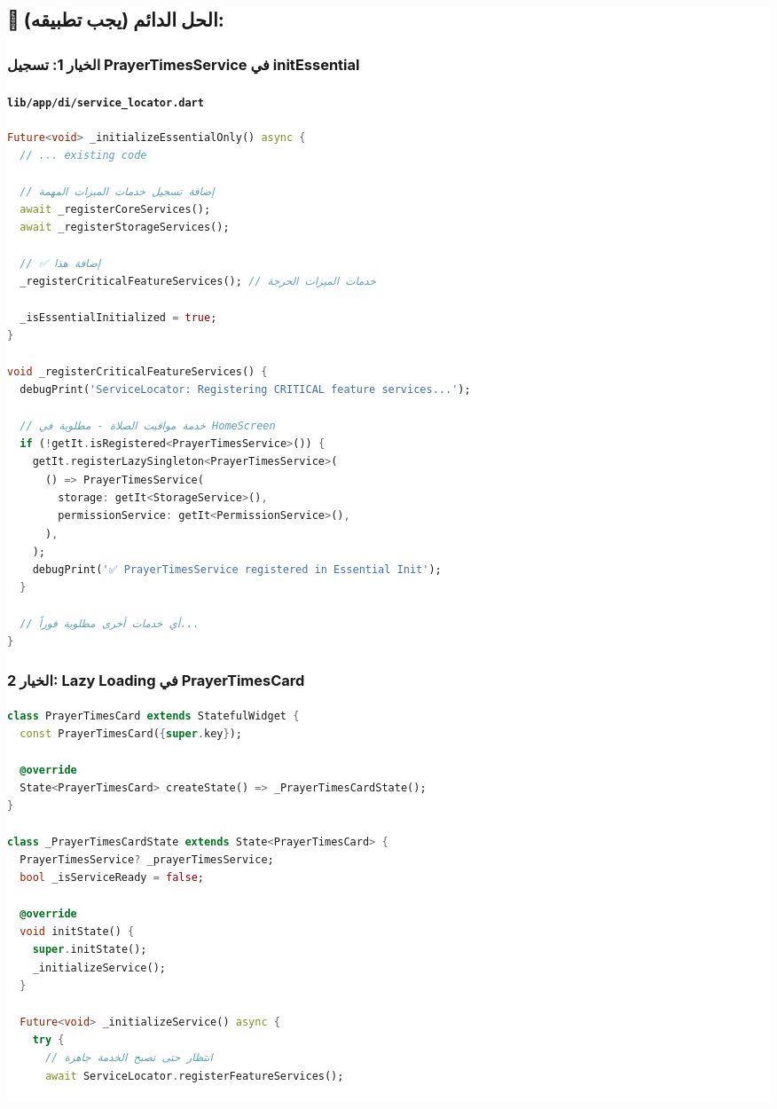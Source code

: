 
## 🔧 **الحل الدائم (يجب تطبيقه):**

### **الخيار 1: تسجيل PrayerTimesService في initEssential**

#### `lib/app/di/service_locator.dart`
```dart
Future<void> _initializeEssentialOnly() async {
  // ... existing code
  
  // إضافة تسجيل خدمات الميزات المهمة
  await _registerCoreServices();
  await _registerStorageServices();
  
  // ✅ إضافة هذا
  _registerCriticalFeatureServices(); // خدمات الميزات الحرجة
  
  _isEssentialInitialized = true;
}

void _registerCriticalFeatureServices() {
  debugPrint('ServiceLocator: Registering CRITICAL feature services...');
  
  // خدمة مواقيت الصلاة - مطلوبة في HomeScreen
  if (!getIt.isRegistered<PrayerTimesService>()) {
    getIt.registerLazySingleton<PrayerTimesService>(
      () => PrayerTimesService(
        storage: getIt<StorageService>(),
        permissionService: getIt<PermissionService>(),
      ),
    );
    debugPrint('✅ PrayerTimesService registered in Essential Init');
  }
  
  // أي خدمات أخرى مطلوبة فوراً...
}
```

### **الخيار 2: Lazy Loading في PrayerTimesCard**

```dart
class PrayerTimesCard extends StatefulWidget {
  const PrayerTimesCard({super.key});

  @override
  State<PrayerTimesCard> createState() => _PrayerTimesCardState();
}

class _PrayerTimesCardState extends State<PrayerTimesCard> {
  PrayerTimesService? _prayerTimesService;
  bool _isServiceReady = false;
  
  @override
  void initState() {
    super.initState();
    _initializeService();
  }
  
  Future<void> _initializeService() async {
    try {
      // انتظار حتى تصبح الخدمة جاهزة
      await ServiceLocator.registerFeatureServices();
      
```